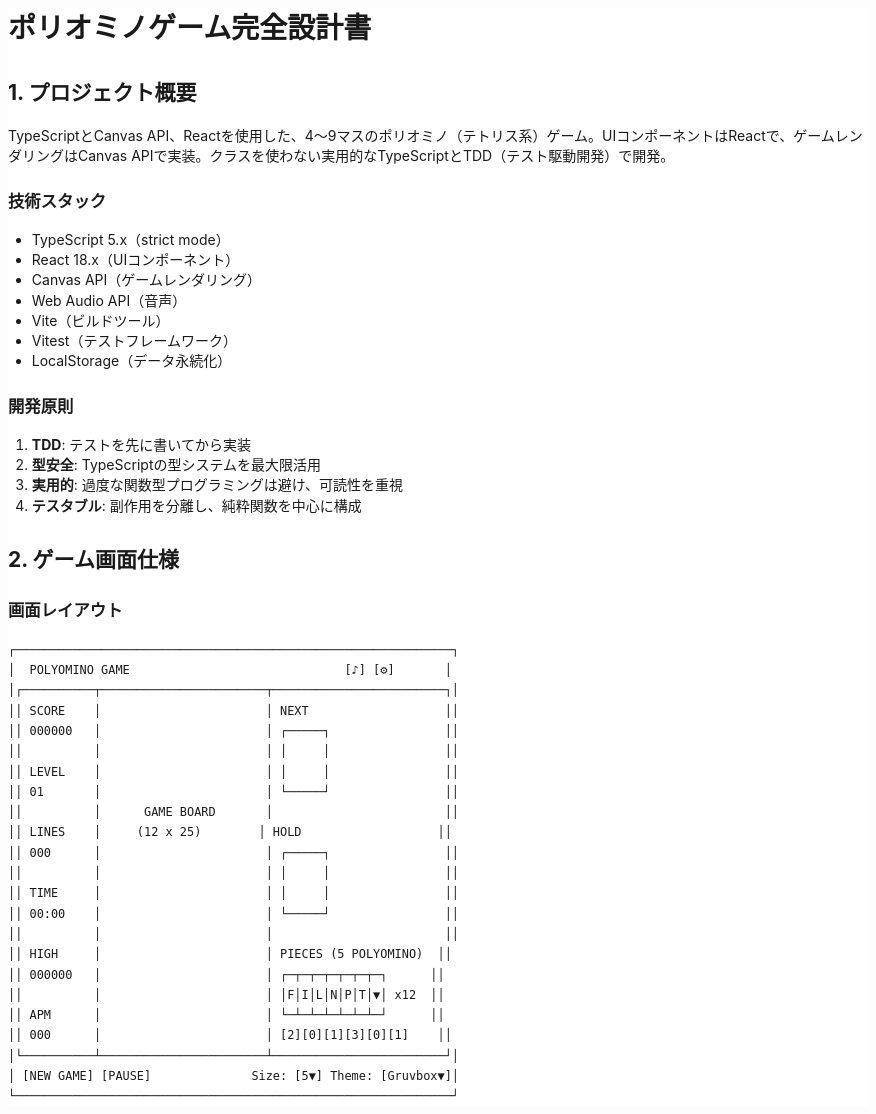 # ポリオミノゲーム完全設計書

## 1. プロジェクト概要

TypeScriptとCanvas API、Reactを使用した、4〜9マスのポリオミノ（テトリス系）ゲーム。UIコンポーネントはReactで、ゲームレンダリングはCanvas APIで実装。クラスを使わない実用的なTypeScriptとTDD（テスト駆動開発）で開発。

### 技術スタック

- TypeScript 5.x（strict mode）
- React 18.x（UIコンポーネント）
- Canvas API（ゲームレンダリング）
- Web Audio API（音声）
- Vite（ビルドツール）
- Vitest（テストフレームワーク）
- LocalStorage（データ永続化）

### 開発原則

1. **TDD**: テストを先に書いてから実装
2. **型安全**: TypeScriptの型システムを最大限活用
3. **実用的**: 過度な関数型プログラミングは避け、可読性を重視
4. **テスタブル**: 副作用を分離し、純粋関数を中心に構成

## 2. ゲーム画面仕様

### 画面レイアウト

```
┌─────────────────────────────────────────────────────────────┐
│  POLYOMINO GAME                              [♪] [⚙]       │
│┌──────────┬───────────────────────┬────────────────────────┐│
││ SCORE    │                       │ NEXT                   ││
││ 000000   │                       │ ┌─────┐                ││
││          │                       │ │     │                ││
││ LEVEL    │                       │ │     │                ││
││ 01       │                       │ └─────┘                ││
││          │      GAME BOARD       │                        ││
││ LINES    │     (12 x 25)        │ HOLD                   ││
││ 000      │                       │ ┌─────┐                ││
││          │                       │ │     │                ││
││ TIME     │                       │ │     │                ││
││ 00:00    │                       │ └─────┘                ││
││          │                       │                        ││
││ HIGH     │                       │ PIECES (5 POLYOMINO)  ││
││ 000000   │                       │ ┌─┬─┬─┬─┬─┬─┬─┐      ││
││          │                       │ │F│I│L│N│P│T│▼│ x12  ││
││ APM      │                       │ └─┴─┴─┴─┴─┴─┴─┘      ││
││ 000      │                       │ [2][0][1][3][0][1]    ││
│└──────────┴───────────────────────┴────────────────────────┘│
│ [NEW GAME] [PAUSE]              Size: [5▼] Theme: [Gruvbox▼]│
└─────────────────────────────────────────────────────────────┘
```
